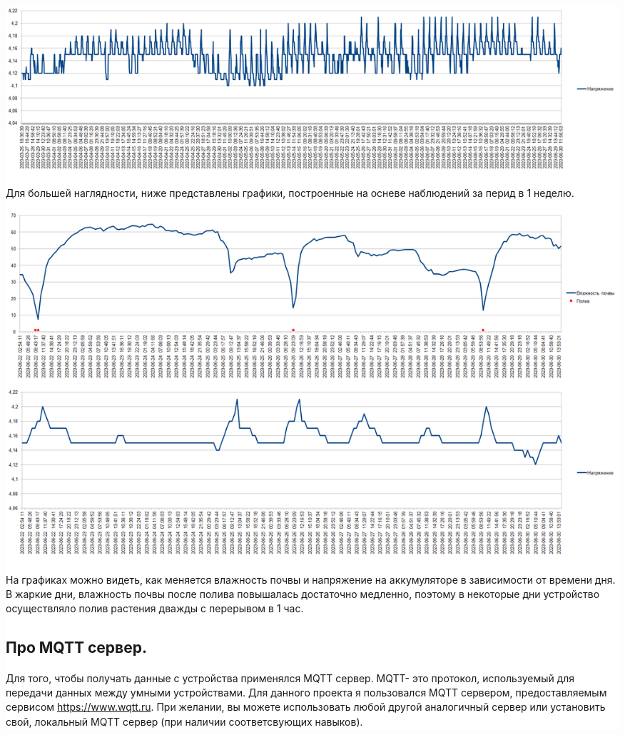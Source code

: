 <img src="/assets/images/posts/2023-09-20-plantwatering/voltage.png" class="zoomable" style="width:calc(max(1752px,100%))" id="image1" alt="График напряжения за 3 месяца.">

Для большей наглядности, ниже представлены графики, построенные на осневе наблюдений за перид в 1 неделю.

<img src="/assets/images/posts/2023-09-20-plantwatering/moisture2.png" class="zoomable" style="width:calc(max(1753px,100%))" id="image1" alt="График валжности почвы за неделю.">

<img src="/assets/images/posts/2023-09-20-plantwatering/voltage2.png" class="zoomable" style="width:calc(max(1752px,100%))" id="image1" alt="График напряжения за неделю.">

На графиках можно видеть, как меняется влажность почвы и напряжение на аккумуляторе в зависимости от времени дня. В жаркие дни, влажность почвы после полива повышалась достаточно медленно, поэтому в некоторые дни устройство осуществляло полив растения дважды с перерывом в 1 час.

<h2 id="about_mqtt_server">Про MQTT сервер.</h2>

Для того, чтобы получать данные с устройства применялся MQTT сервер. MQTT- это протокол, используемый для передачи данных между умными устройствами. Для данного проекта я пользовался MQTT сервером, предоставляемым сервисом <a href="https://www.wqtt.ru" target="_blank">https://www.wqtt.ru</a>. При желании, вы можете использовать любой другой аналогичный сервер или установить свой, локальный MQTT сервер (при наличии соответсвующих навыков). 
